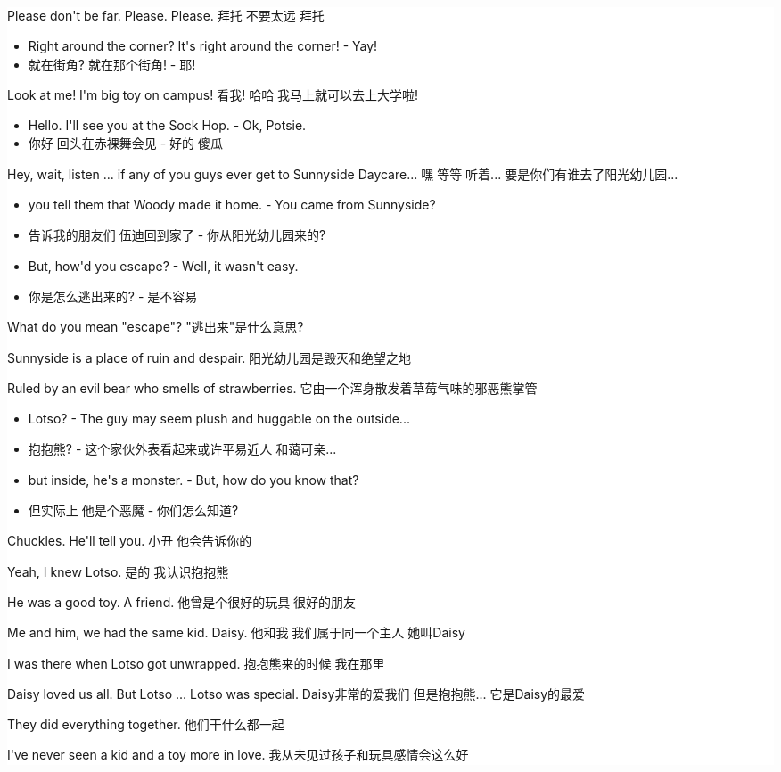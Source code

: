 Please don't be far. Please. Please.
拜托 不要太远 拜托

- Right around the corner? It's right around the corner! - Yay!
- 就在街角? 就在那个街角! - 耶!

Look at me! I'm big toy on campus!
看我! 哈哈 我马上就可以去上大学啦!

- Hello. I'll see you at the Sock Hop. - Ok, Potsie.
- 你好 回头在赤裸舞会见 - 好的 傻瓜

Hey, wait, listen ... if any of you guys ever get to Sunnyside Daycare...
嘿 等等 听着... 要是你们有谁去了阳光幼儿园...

- you tell them that Woody made it home. - You came from Sunnyside?
- 告诉我的朋友们 伍迪回到家了 - 你从阳光幼儿园来的?

- But, how'd you escape? - Well, it wasn't easy.
- 你是怎么逃出来的? - 是不容易

What do you mean "escape"?
"逃出来"是什么意思?

Sunnyside is a place of ruin and despair.
阳光幼儿园是毁灭和绝望之地

Ruled by an evil bear who smells of strawberries.
它由一个浑身散发着草莓气味的邪恶熊掌管

- Lotso? - The guy may seem plush and huggable on the outside...
- 抱抱熊? - 这个家伙外表看起来或许平易近人 和蔼可亲...

- but inside, he's a monster. - But, how do you know that?
- 但实际上 他是个恶魔 - 你们怎么知道?

Chuckles. He'll tell you.
小丑 他会告诉你的

Yeah, I knew Lotso.
是的 我认识抱抱熊

He was a good toy. A friend.
他曾是个很好的玩具 很好的朋友

Me and him, we had the same kid. Daisy.
他和我 我们属于同一个主人 她叫Daisy

I was there when Lotso got unwrapped.
抱抱熊来的时候 我在那里

Daisy loved us all. But Lotso ... Lotso was special.
Daisy非常的爱我们 但是抱抱熊... 它是Daisy的最爱

They did everything together.
他们干什么都一起

I've never seen a kid and a toy more in love.
我从未见过孩子和玩具感情会这么好
